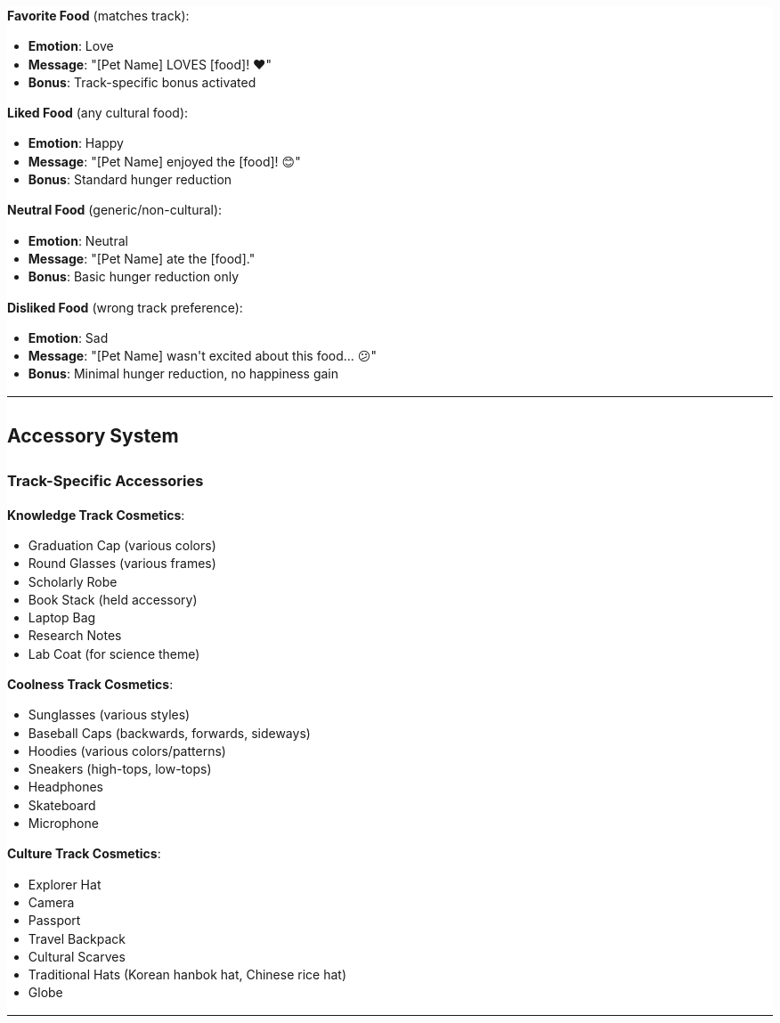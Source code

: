**Favorite Food** (matches track):
- **Emotion**: Love
- **Message**: "[Pet Name] LOVES [food]! ❤️"
- **Bonus**: Track-specific bonus activated

**Liked Food** (any cultural food):
- **Emotion**: Happy
- **Message**: "[Pet Name] enjoyed the [food]! 😊"
- **Bonus**: Standard hunger reduction

**Neutral Food** (generic/non-cultural):
- **Emotion**: Neutral
- **Message**: "[Pet Name] ate the [food]."
- **Bonus**: Basic hunger reduction only

**Disliked Food** (wrong track preference):
- **Emotion**: Sad
- **Message**: "[Pet Name] wasn't excited about this food... 😕"
- **Bonus**: Minimal hunger reduction, no happiness gain

---

## Accessory System

### Track-Specific Accessories

**Knowledge Track Cosmetics**:
- Graduation Cap (various colors)
- Round Glasses (various frames)
- Scholarly Robe
- Book Stack (held accessory)
- Laptop Bag
- Research Notes
- Lab Coat (for science theme)

**Coolness Track Cosmetics**:
- Sunglasses (various styles)
- Baseball Caps (backwards, forwards, sideways)
- Hoodies (various colors/patterns)
- Sneakers (high-tops, low-tops)
- Headphones
- Skateboard
- Microphone

**Culture Track Cosmetics**:
- Explorer Hat
- Camera
- Passport
- Travel Backpack
- Cultural Scarves
- Traditional Hats (Korean hanbok hat, Chinese rice hat)
- Globe

---
